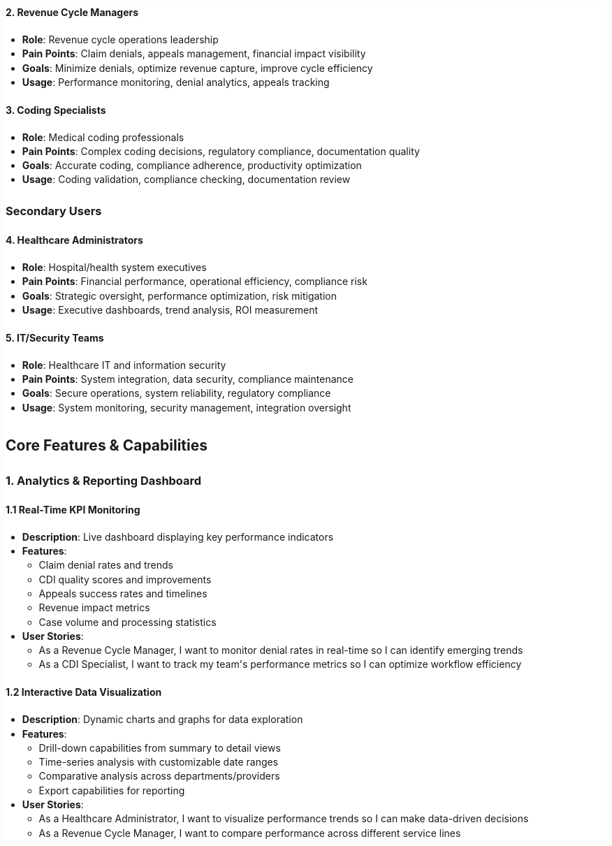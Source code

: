 #### 2. Revenue Cycle Managers

- **Role**: Revenue cycle operations leadership
- **Pain Points**: Claim denials, appeals management, financial impact visibility
- **Goals**: Minimize denials, optimize revenue capture, improve cycle efficiency
- **Usage**: Performance monitoring, denial analytics, appeals tracking

#### 3. Coding Specialists

- **Role**: Medical coding professionals
- **Pain Points**: Complex coding decisions, regulatory compliance, documentation quality
- **Goals**: Accurate coding, compliance adherence, productivity optimization
- **Usage**: Coding validation, compliance checking, documentation review

### Secondary Users

#### 4. Healthcare Administrators

- **Role**: Hospital/health system executives
- **Pain Points**: Financial performance, operational efficiency, compliance risk
- **Goals**: Strategic oversight, performance optimization, risk mitigation
- **Usage**: Executive dashboards, trend analysis, ROI measurement

#### 5. IT/Security Teams

- **Role**: Healthcare IT and information security
- **Pain Points**: System integration, data security, compliance maintenance
- **Goals**: Secure operations, system reliability, regulatory compliance
- **Usage**: System monitoring, security management, integration oversight

## Core Features & Capabilities

### 1. Analytics & Reporting Dashboard

#### 1.1 Real-Time KPI Monitoring

- **Description**: Live dashboard displaying key performance indicators
- **Features**:
  - Claim denial rates and trends
  - CDI quality scores and improvements
  - Appeals success rates and timelines
  - Revenue impact metrics
  - Case volume and processing statistics
- **User Stories**:
  - As a Revenue Cycle Manager, I want to monitor denial rates in real-time so I can identify emerging trends
  - As a CDI Specialist, I want to track my team's performance metrics so I can optimize workflow efficiency

#### 1.2 Interactive Data Visualization

- **Description**: Dynamic charts and graphs for data exploration
- **Features**:
  - Drill-down capabilities from summary to detail views
  - Time-series analysis with customizable date ranges
  - Comparative analysis across departments/providers
  - Export capabilities for reporting
- **User Stories**:
  - As a Healthcare Administrator, I want to visualize performance trends so I can make data-driven decisions
  - As a Revenue Cycle Manager, I want to compare performance across different service lines
